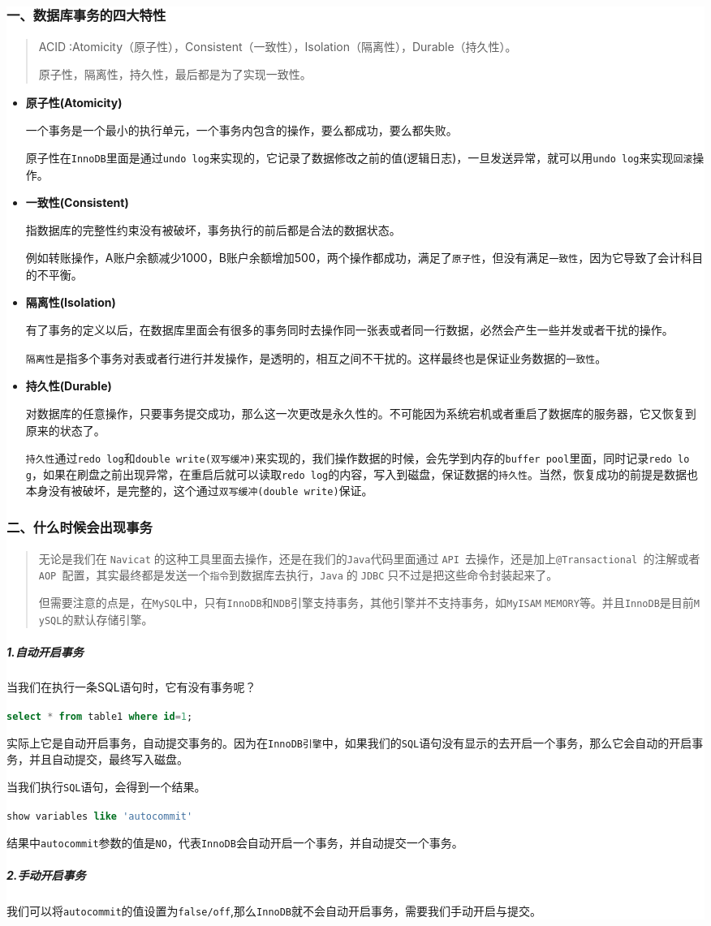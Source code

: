 ###  一、数据库事务的四大特性

> ACID  :Atomicity（原子性），Consistent（一致性），Isolation（隔离性），Durable（持久性）。
>
> 原子性，隔离性，持久性，最后都是为了实现一致性。

* __原子性(Atomicity)__

  一个事务是一个最小的执行单元，一个事务内包含的操作，要么都成功，要么都失败。

  原子性在`InnoDB`里面是通过`undo log`来实现的，它记录了数据修改之前的值(逻辑日志)，一旦发送异常，就可以用`undo log`来实现`回滚`操作。

* __一致性(Consistent)__

  指数据库的完整性约束没有被破坏，事务执行的前后都是合法的数据状态。

  例如转账操作，A账户余额减少1000，B账户余额增加500，两个操作都成功，满足了`原子性`，但没有满足`一致性`，因为它导致了会计科目的不平衡。

* __隔离性(Isolation)__

  有了事务的定义以后，在数据库里面会有很多的事务同时去操作同一张表或者同一行数据，必然会产生一些并发或者干扰的操作。

  `隔离性`是指多个事务对表或者行进行并发操作，是透明的，相互之间不干扰的。这样最终也是保证业务数据的`一致性`。

* __持久性(Durable)__

  对数据库的任意操作，只要事务提交成功，那么这一次更改是永久性的。不可能因为系统宕机或者重启了数据库的服务器，它又恢复到原来的状态了。

  `持久性`通过`redo log`和`double write(双写缓冲)`来实现的，我们操作数据的时候，会先学到内存的`buffer pool`里面，同时记录`redo log`，如果在刷盘之前出现异常，在重启后就可以读取`redo log`的内容，写入到磁盘，保证数据的`持久性`。当然，恢复成功的前提是数据也本身没有被破坏，是完整的，这个通过`双写缓冲(double write)`保证。

### 二、什么时候会出现事务

> 无论是我们在 `Navicat` 的这种工具里面去操作，还是在我们的` Java `代码里面通过 `API `去操作，还是加上`@Transactional `的注解或者 `AOP `配置，其实最终都是发送一个`指令`到数据库去执行，`Java` 的 `JDBC` 只不过是把这些命令封装起来了。
>
> 但需要注意的点是，在`MySQL`中，只有`InnoDB`和`NDB`引擎支持事务，其他引擎并不支持事务，如`MyISAM` `MEMORY`等。并且`InnoDB`是目前`MySQL`的默认存储引擎。

##### 1.自动开启事务

当我们在执行一条SQL语句时，它有没有事务呢？

```sql
select * from table1 where id=1;
```

实际上它是自动开启事务，自动提交事务的。因为在`InnoDB引擎`中，如果我们的`SQL`语句没有显示的去开启一个事务，那么它会自动的开启事务，并且自动提交，最终写入磁盘。

当我们执行`SQL`语句，会得到一个结果。

```sql
show variables like 'autocommit'
```

结果中`autocommit`参数的值是`NO`，代表`InnoDB`会自动开启一个事务，并自动提交一个事务。

##### 2.手动开启事务

我们可以将`autocommit`的值设置为`false/off`,那么`InnoDB`就不会自动开启事务，需要我们手动开启与提交。
